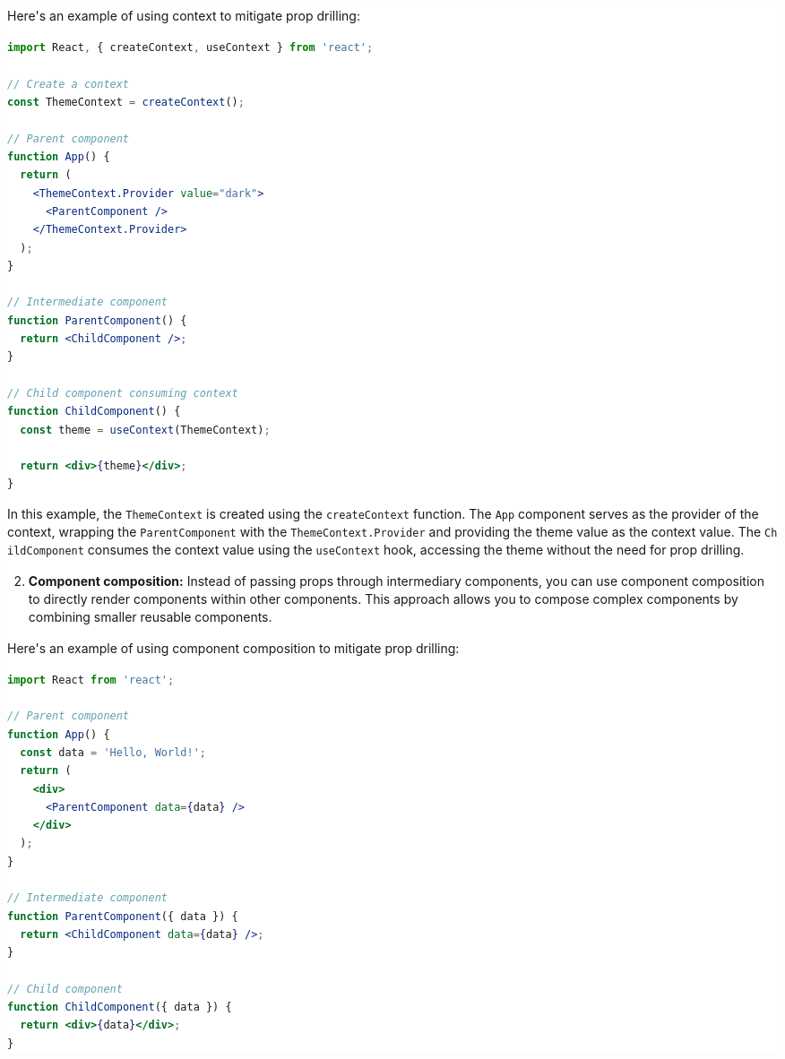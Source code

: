 Here's an example of using context to mitigate prop drilling:

```jsx
import React, { createContext, useContext } from 'react';

// Create a context
const ThemeContext = createContext();

// Parent component
function App() {
  return (
    <ThemeContext.Provider value="dark">
      <ParentComponent />
    </ThemeContext.Provider>
  );
}

// Intermediate component
function ParentComponent() {
  return <ChildComponent />;
}

// Child component consuming context
function ChildComponent() {
  const theme = useContext(ThemeContext);

  return <div>{theme}</div>;
}
```

In this example, the `ThemeContext` is created using the `createContext` function. The `App` component serves as the provider of the context, wrapping the `ParentComponent` with the `ThemeContext.Provider` and providing the theme value as the context value. The `ChildComponent` consumes the context value using the `useContext` hook, accessing the theme without the need for prop drilling.

2. **Component composition:** Instead of passing props through intermediary components, you can use component composition to directly render components within other components. This approach allows you to compose complex components by combining smaller reusable components.

Here's an example of using component composition to mitigate prop drilling:

```jsx
import React from 'react';

// Parent component
function App() {
  const data = 'Hello, World!';
  return (
    <div>
      <ParentComponent data={data} />
    </div>
  );
}

// Intermediate component
function ParentComponent({ data }) {
  return <ChildComponent data={data} />;
}

// Child component
function ChildComponent({ data }) {
  return <div>{data}</div>;
}
```
